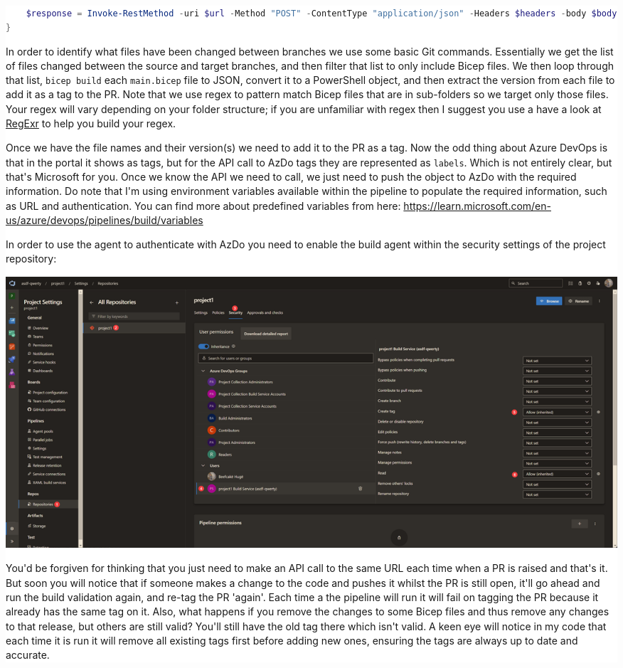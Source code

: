 ```powershell
    $response = Invoke-RestMethod -uri $url -Method "POST" -ContentType "application/json" -Headers $headers -body $body
}
```

In order to identify what files have been changed between branches we use some basic Git commands. Essentially we get the list of files changed between the source and target branches, and then filter that list to only include Bicep files. We then loop through that list, `bicep build` each `main.bicep` file to JSON, convert it to a PowerShell object, and then extract the version from each file to add it as a tag to the PR. Note that we use regex to pattern match Bicep files that are in sub-folders so we target only those files. Your regex will vary depending on your folder structure; if you are unfamiliar with regex then I suggest you use a have a look at [RegExr](https://regexr.com/) to help you build your regex.

Once we have the file names and their version(s) we need to add it to the PR as a tag. Now the odd thing about Azure DevOps is that in the portal it shows as tags, but for the API call to AzDo tags they are represented as `labels`. Which is not entirely clear, but that's Microsoft for you. Once we know the API we need to call, we just need to push the object to AzDo with the required information. Do note that I'm using environment variables available within the pipeline to populate the required information, such as URL and authentication. You can find more about predefined variables from here: https://learn.microsoft.com/en-us/azure/devops/pipelines/build/variables

In order to use the agent to authenticate with AzDo you need to enable the build agent within the security settings of the project repository:

![](img/README_20230704081055.png)

You'd be forgiven for thinking that you just need to make an API call to the same URL each time when a PR is raised and that's it. But soon you will notice that if someone makes a change to the code and pushes it whilst the PR is still open, it'll go ahead and run the build validation again, and re-tag the PR 'again'. Each time a the pipeline will run it will fail on tagging the PR because it already has the same tag on it. Also, what happens if you remove the changes to some Bicep files and thus remove any changes to that release, but others are still valid? You'll still have the old tag there which isn't valid. A keen eye will notice in my code that each time it is run it will remove all existing tags first before adding new ones, ensuring the tags are always up to date and accurate.
